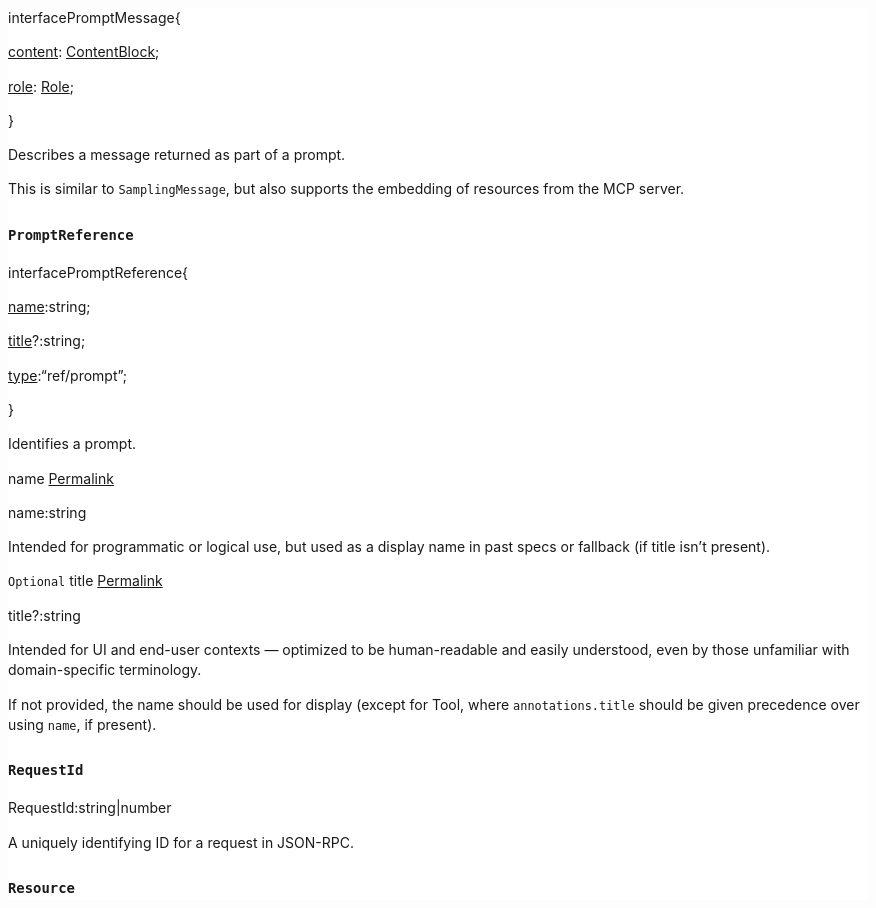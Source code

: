 interfacePromptMessage{

[content](https://modelcontextprotocol.io/specification/2025-06-18/schema#): [ContentBlock](https://modelcontextprotocol.io/specification/2025-06-18/schema#contentblock);

[role](https://modelcontextprotocol.io/specification/2025-06-18/schema#): [Role](https://modelcontextprotocol.io/specification/2025-06-18/schema#role);

}

Describes a message returned as part of a prompt.

This is similar to `SamplingMessage`, but also supports the embedding of
resources from the MCP server.

### [​](https://modelcontextprotocol.io/specification/2025-06-18/schema\#promptreference)  `PromptReference`

interfacePromptReference{

[name](https://modelcontextprotocol.io/specification/2025-06-18/schema#promptreference-name):string;

[title](https://modelcontextprotocol.io/specification/2025-06-18/schema#promptreference-title)?:string;

[type](https://modelcontextprotocol.io/specification/2025-06-18/schema#):“ref/prompt”;

}

Identifies a prompt.

name [Permalink](https://modelcontextprotocol.io/specification/2025-06-18/schema#promptreference-name)

name:string

Intended for programmatic or logical use, but used as a display name in past specs or fallback (if title isn’t present).

`Optional` title [Permalink](https://modelcontextprotocol.io/specification/2025-06-18/schema#promptreference-title)

title?:string

Intended for UI and end-user contexts — optimized to be human-readable and easily understood,
even by those unfamiliar with domain-specific terminology.

If not provided, the name should be used for display (except for Tool,
where `annotations.title` should be given precedence over using `name`,
if present).

### [​](https://modelcontextprotocol.io/specification/2025-06-18/schema\#requestid)  `RequestId`

RequestId:string\|number

A uniquely identifying ID for a request in JSON-RPC.

### [​](https://modelcontextprotocol.io/specification/2025-06-18/schema\#resource)  `Resource`
